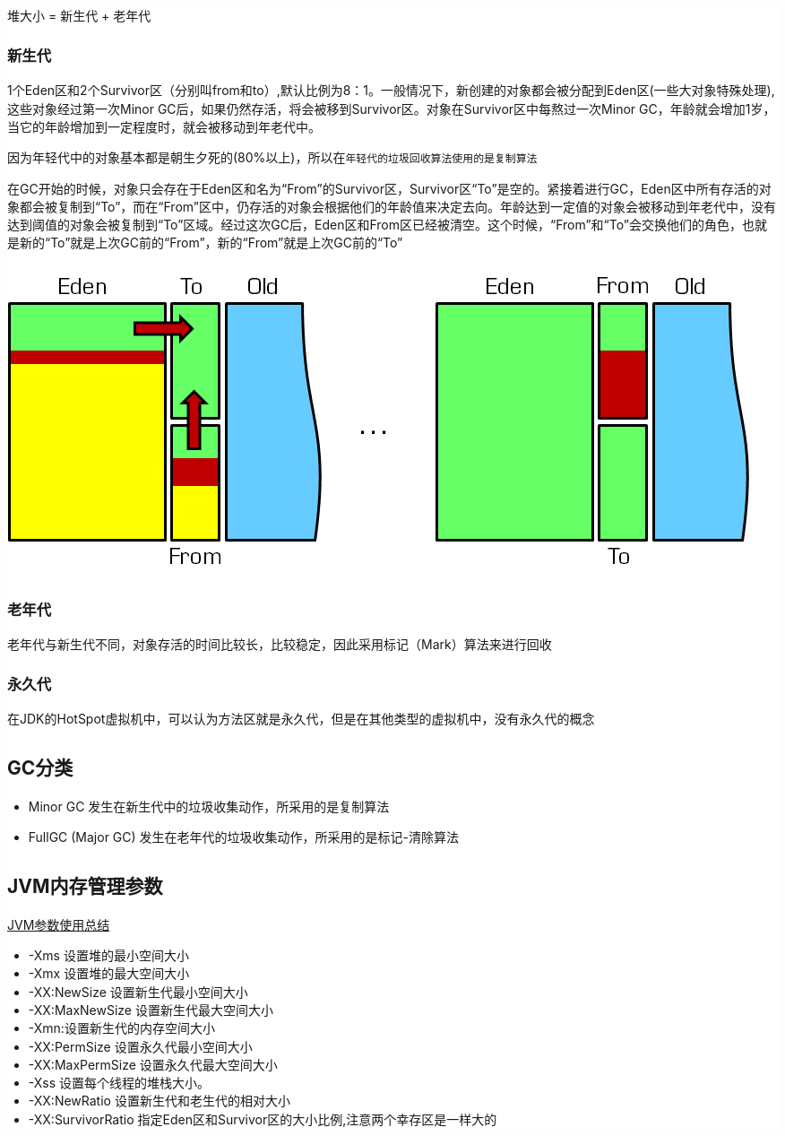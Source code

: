 堆大小 = 新生代 + 老年代

### 新生代	
1个Eden区和2个Survivor区（分别叫from和to）,默认比例为8：1。一般情况下，新创建的对象都会被分配到Eden区(一些大对象特殊处理),这些对象经过第一次Minor GC后，如果仍然存活，将会被移到Survivor区。对象在Survivor区中每熬过一次Minor GC，年龄就会增加1岁，当它的年龄增加到一定程度时，就会被移动到年老代中。

因为年轻代中的对象基本都是朝生夕死的(80%以上)，所以在`年轻代的垃圾回收算法使用的是复制算法`

在GC开始的时候，对象只会存在于Eden区和名为“From”的Survivor区，Survivor区“To”是空的。紧接着进行GC，Eden区中所有存活的对象都会被复制到“To”，而在“From”区中，仍存活的对象会根据他们的年龄值来决定去向。年龄达到一定值的对象会被移动到年老代中，没有达到阈值的对象会被复制到“To”区域。经过这次GC后，Eden区和From区已经被清空。这个时候，“From”和“To”会交换他们的角色，也就是新的“To”就是上次GC前的“From”，新的“From”就是上次GC前的“To”

<img src="/images/java-new-generation.png">

### 老年代
老年代与新生代不同，对象存活的时间比较长，比较稳定，因此采用标记（Mark）算法来进行回收

### 永久代
在JDK的HotSpot虚拟机中，可以认为方法区就是永久代，但是在其他类型的虚拟机中，没有永久代的概念

## GC分类

- Minor GC
	发生在新生代中的垃圾收集动作，所采用的是复制算法

- FullGC (Major GC)	
	发生在老年代的垃圾收集动作，所采用的是标记-清除算法

## JVM内存管理参数

[JVM参数使用总结](https://blog.csdn.net/Thousa_Ho/article/details/77278656)

- -Xms 设置堆的最小空间大小
- -Xmx 设置堆的最大空间大小
- -XX:NewSize 设置新生代最小空间大小
- -XX:MaxNewSize 设置新生代最大空间大小
- -Xmn:设置新生代的内存空间大小
- -XX:PermSize 设置永久代最小空间大小
- -XX:MaxPermSize 设置永久代最大空间大小
- -Xss 设置每个线程的堆栈大小。
- -XX:NewRatio 设置新生代和老生代的相对大小
- -XX:SurvivorRatio 指定Eden区和Survivor区的大小比例,注意两个幸存区是一样大的
